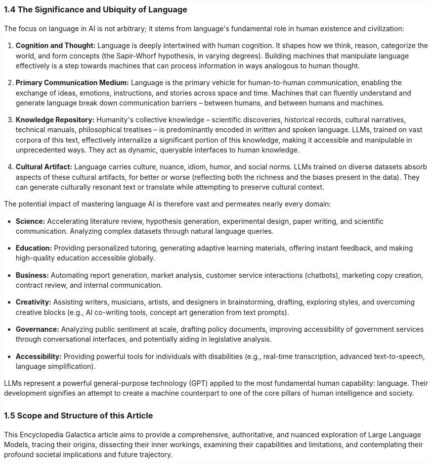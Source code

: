 ### 1.4 The Significance and Ubiquity of Language

The focus on language in AI is not arbitrary; it stems from language's fundamental role in human existence and civilization:

1.  **Cognition and Thought:** Language is deeply intertwined with human cognition. It shapes how we think, reason, categorize the world, and form concepts (the Sapir-Whorf hypothesis, in varying degrees). Building machines that manipulate language effectively is a step towards machines that can process information in ways analogous to human thought.

2.  **Primary Communication Medium:** Language is the primary vehicle for human-to-human communication, enabling the exchange of ideas, emotions, instructions, and stories across space and time. Machines that can fluently understand and generate language break down communication barriers – between humans, and between humans and machines.

3.  **Knowledge Repository:** Humanity's collective knowledge – scientific discoveries, historical records, cultural narratives, technical manuals, philosophical treatises – is predominantly encoded in written and spoken language. LLMs, trained on vast corpora of this text, effectively internalize a significant portion of this knowledge, making it accessible and manipulable in unprecedented ways. They act as dynamic, queryable interfaces to human knowledge.

4.  **Cultural Artifact:** Language carries culture, nuance, idiom, humor, and social norms. LLMs trained on diverse datasets absorb aspects of these cultural artifacts, for better or worse (reflecting both the richness and the biases present in the data). They can generate culturally resonant text or translate while attempting to preserve cultural context.

The potential impact of mastering language AI is therefore vast and permeates nearly every domain:

*   **Science:** Accelerating literature review, hypothesis generation, experimental design, paper writing, and scientific communication. Analyzing complex datasets through natural language queries.

*   **Education:** Providing personalized tutoring, generating adaptive learning materials, offering instant feedback, and making high-quality education accessible globally.

*   **Business:** Automating report generation, market analysis, customer service interactions (chatbots), marketing copy creation, contract review, and internal communication.

*   **Creativity:** Assisting writers, musicians, artists, and designers in brainstorming, drafting, exploring styles, and overcoming creative blocks (e.g., AI co-writing tools, concept art generation from text prompts).

*   **Governance:** Analyzing public sentiment at scale, drafting policy documents, improving accessibility of government services through conversational interfaces, and potentially aiding in legislative analysis.

*   **Accessibility:** Providing powerful tools for individuals with disabilities (e.g., real-time transcription, advanced text-to-speech, language simplification).

LLMs represent a powerful general-purpose technology (GPT) applied to the most fundamental human capability: language. Their development signifies an attempt to create a machine counterpart to one of the core pillars of human intelligence and society.

### 1.5 Scope and Structure of this Article

This Encyclopedia Galactica article aims to provide a comprehensive, authoritative, and nuanced exploration of Large Language Models, tracing their origins, dissecting their inner workings, examining their capabilities and limitations, and contemplating their profound societal implications and future trajectory.
